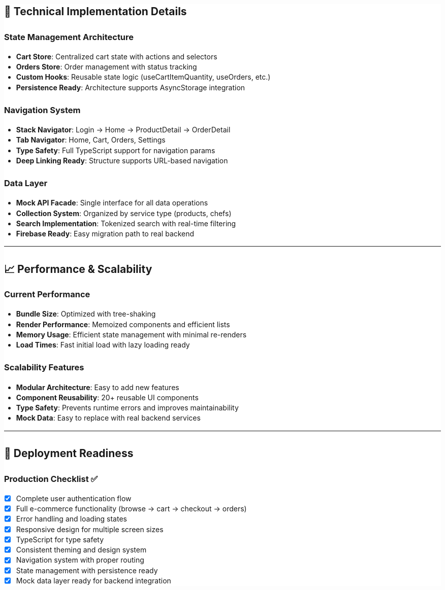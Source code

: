 
## 🔧 **Technical Implementation Details**

### **State Management Architecture**
- **Cart Store**: Centralized cart state with actions and selectors
- **Orders Store**: Order management with status tracking
- **Custom Hooks**: Reusable state logic (useCartItemQuantity, useOrders, etc.)
- **Persistence Ready**: Architecture supports AsyncStorage integration

### **Navigation System**
- **Stack Navigator**: Login → Home → ProductDetail → OrderDetail
- **Tab Navigator**: Home, Cart, Orders, Settings
- **Type Safety**: Full TypeScript support for navigation params
- **Deep Linking Ready**: Structure supports URL-based navigation

### **Data Layer**
- **Mock API Facade**: Single interface for all data operations
- **Collection System**: Organized by service type (products, chefs)
- **Search Implementation**: Tokenized search with real-time filtering
- **Firebase Ready**: Easy migration path to real backend

---

## 📈 **Performance & Scalability**

### **Current Performance**
- **Bundle Size**: Optimized with tree-shaking
- **Render Performance**: Memoized components and efficient lists
- **Memory Usage**: Efficient state management with minimal re-renders
- **Load Times**: Fast initial load with lazy loading ready

### **Scalability Features**
- **Modular Architecture**: Easy to add new features
- **Component Reusability**: 20+ reusable UI components
- **Type Safety**: Prevents runtime errors and improves maintainability
- **Mock Data**: Easy to replace with real backend services

---

## 🚀 **Deployment Readiness**

### **Production Checklist** ✅
- [x] Complete user authentication flow
- [x] Full e-commerce functionality (browse → cart → checkout → orders)
- [x] Error handling and loading states
- [x] Responsive design for multiple screen sizes
- [x] TypeScript for type safety
- [x] Consistent theming and design system
- [x] Navigation system with proper routing
- [x] State management with persistence ready
- [x] Mock data layer ready for backend integration

